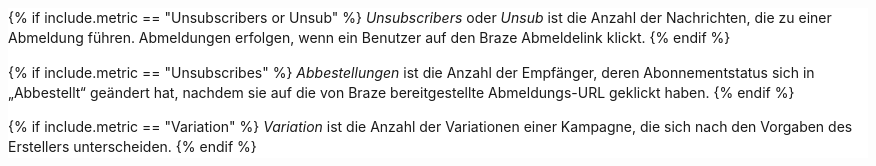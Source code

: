 {% if include.metric == "Unsubscribers or Unsub" %}
<i>Unsubscribers</i> oder <i>Unsub</i> ist die Anzahl der Nachrichten, die zu einer Abmeldung führen. Abmeldungen erfolgen, wenn ein Benutzer auf den Braze Abmeldelink klickt.
{% endif %}

{% if include.metric == "Unsubscribes" %}
<i>Abbestellungen</i> ist die Anzahl der Empfänger, deren Abonnementstatus sich in „Abbestellt“ geändert hat, nachdem sie auf die von Braze bereitgestellte Abmeldungs-URL geklickt haben.
{% endif %}

{% if include.metric == "Variation" %}
<i>Variation</i> ist die Anzahl der Variationen einer Kampagne, die sich nach den Vorgaben des Erstellers unterscheiden.
{% endif %}
